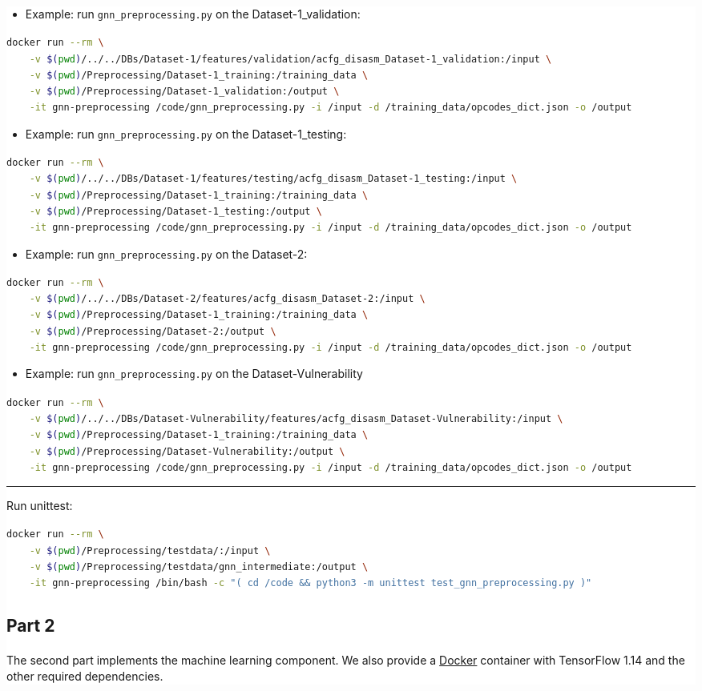 * Example: run `gnn_preprocessing.py` on the Dataset-1_validation:
```bash
docker run --rm \
    -v $(pwd)/../../DBs/Dataset-1/features/validation/acfg_disasm_Dataset-1_validation:/input \
    -v $(pwd)/Preprocessing/Dataset-1_training:/training_data \
    -v $(pwd)/Preprocessing/Dataset-1_validation:/output \
    -it gnn-preprocessing /code/gnn_preprocessing.py -i /input -d /training_data/opcodes_dict.json -o /output
```

* Example: run `gnn_preprocessing.py` on the Dataset-1_testing:
```bash
docker run --rm \
    -v $(pwd)/../../DBs/Dataset-1/features/testing/acfg_disasm_Dataset-1_testing:/input \
    -v $(pwd)/Preprocessing/Dataset-1_training:/training_data \
    -v $(pwd)/Preprocessing/Dataset-1_testing:/output \
    -it gnn-preprocessing /code/gnn_preprocessing.py -i /input -d /training_data/opcodes_dict.json -o /output
```

* Example: run `gnn_preprocessing.py` on the Dataset-2:
```bash
docker run --rm \
    -v $(pwd)/../../DBs/Dataset-2/features/acfg_disasm_Dataset-2:/input \
    -v $(pwd)/Preprocessing/Dataset-1_training:/training_data \
    -v $(pwd)/Preprocessing/Dataset-2:/output \
    -it gnn-preprocessing /code/gnn_preprocessing.py -i /input -d /training_data/opcodes_dict.json -o /output
```

* Example: run `gnn_preprocessing.py` on the Dataset-Vulnerability
```bash
docker run --rm \
    -v $(pwd)/../../DBs/Dataset-Vulnerability/features/acfg_disasm_Dataset-Vulnerability:/input \
    -v $(pwd)/Preprocessing/Dataset-1_training:/training_data \
    -v $(pwd)/Preprocessing/Dataset-Vulnerability:/output \
    -it gnn-preprocessing /code/gnn_preprocessing.py -i /input -d /training_data/opcodes_dict.json -o /output
```

---

Run unittest:
```bash
docker run --rm \
    -v $(pwd)/Preprocessing/testdata/:/input \
    -v $(pwd)/Preprocessing/testdata/gnn_intermediate:/output \
    -it gnn-preprocessing /bin/bash -c "( cd /code && python3 -m unittest test_gnn_preprocessing.py )"
```

## Part 2

The second part implements the machine learning component. We also provide a [Docker](NeuralNetwork/Dockerfile) container with TensorFlow 1.14 and the other required dependencies.
